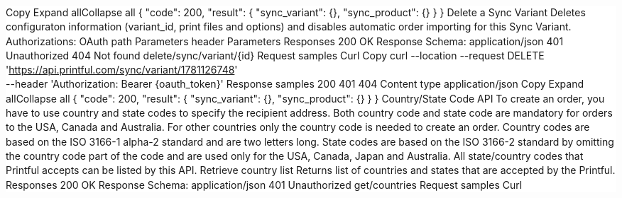 Copy
Expand allCollapse all
{
"code": 200,
"result": {
"sync\_variant": {},
"sync\_product": {}
}
}
Delete a Sync Variant
Deletes configuraton information (variant\_id, print files and options) and disables automatic order importing for this Sync Variant.
Authorizations:
OAuth
path Parameters
header Parameters
Responses
200
OK
Response Schema: application/json
401
Unauthorized
404
Not found
delete/sync/variant/{id}
Request samples
Curl
Copy
curl --location --request DELETE 'https://api.printful.com/sync/variant/1781126748' \
--header 'Authorization: Bearer {oauth\_token}'
Response samples
200
401
404
Content type
application/json
Copy
Expand allCollapse all
{
"code": 200,
"result": {
"sync\_variant": {},
"sync\_product": {}
}
}
Country/State Code API
To create an order, you have to use country and state codes to specify the recipient address. Both country code and state code are mandatory for orders to the USA, Canada and Australia. For other countries only the country code is needed to create an order.
Country codes are based on the ISO 3166-1 alpha-2 standard and are two letters long.
State codes are based on the ISO 3166-2 standard by omitting the country code part of the code and are used only for the USA, Canada, Japan and Australia.
All state/country codes that Printful accepts can be listed by this API.
Retrieve country list
Returns list of countries and states that are accepted by the Printful.
Responses
200
OK
Response Schema: application/json
401
Unauthorized
get/countries
Request samples
Curl